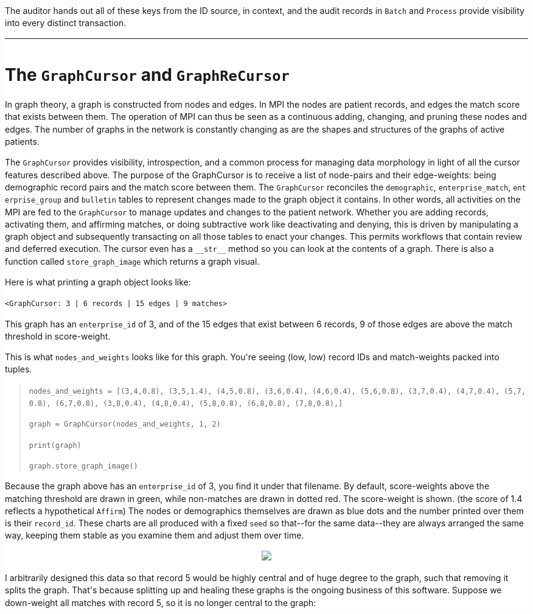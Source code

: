 The auditor hands out all of these keys from the ID source, in context, and the audit records in `Batch` and `Process` provide visibility into every distinct transaction.

---
# The `GraphCursor` and `GraphReCursor`

In graph theory, a graph is constructed from nodes and edges. In MPI the nodes are patient records, and edges the match score that exists between them. The operation of MPI can thus be seen as a continuous adding, changing, and pruning these nodes and edges. The number of graphs in the network is constantly changing as are the shapes and structures of the graphs of active patients.

The `GraphCursor` provides visibility, introspection, and a common process for managing data morphology in light of all the cursor features described above. The purpose of the GraphCursor is to receive a list of node-pairs and their edge-weights: being demographic record pairs and the match score between them. The `GraphCursor` reconciles the `demographic`, `enterprise_match`, `enterprise_group` and `bulletin` tables to represent changes made to the graph object it contains. In other words, all activities on the MPI are fed to the `GraphCursor` to manage updates and changes to the patient network. Whether you are adding records, activating them, and affirming matches, or doing subtractive work like deactivating and denying, this is driven by manipulating a graph object and subsequently transacting on all those tables to enact your changes. This permits workflows that contain review and deferred execution. The cursor even has a `__str__` method so you can look at the contents of a graph. There is also a function called `store_graph_image` which returns a graph visual.  

Here is what printing a graph object looks like:

`<GraphCursor: 3 | 6 records | 15 edges | 9 matches>`

This graph has an `enterprise_id` of 3, and of the 15 edges that exist between 6 records, 9 of those edges are above the match threshold in score-weight.

This is what `nodes_and_weights` looks like for this graph. You're seeing (low, low) record IDs and match-weights packed into tuples.

>`nodes_and_weights = [(3,4,0.8), (3,5,1.4), (4,5,0.8), (3,6,0.4), (4,6,0.4), (5,6,0.8), (3,7,0.4), (4,7,0.4), (5,7,0.8), (6,7,0.8), (3,8,0.4), (4,8,0.4), (5,8,0.8), (6,8,0.8), (7,8,0.8),]`
> 
>`graph = GraphCursor(nodes_and_weights, 1, 2)`
> 
>`print(graph)`
> 
>`graph.store_graph_image()`

Because the graph above has an `enterprise_id` of 3, you find it under that filename. By default, score-weights above the matching threshold are drawn in green, while non-matches are drawn in dotted red. The score-weight is shown. (the score of 1.4 reflects a hypothetical `Affirm`) The nodes or demographics themselves are drawn as blue dots and the number printed over them is their `record_id`. These charts are all produced with a fixed `seed` so that--for the same data--they are always arranged the same way, keeping them stable as you examine them and adjust them over time.  

<p align="center">
<img src="https://jonreznick.com/img/3.jpg">
</p>

I arbitrarily designed this data so that record 5 would be highly central and of huge degree to the graph, such that removing it splits the graph. That's because splitting up and healing these graphs is the ongoing business of this software. Suppose we down-weight all matches with record 5, so it is no longer central to the graph: 
